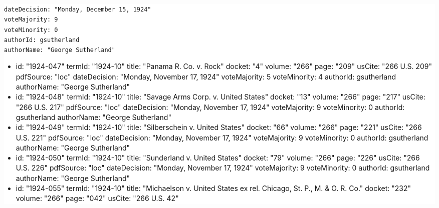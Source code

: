     dateDecision: "Monday, December 15, 1924"
    voteMajority: 9
    voteMinority: 0
    authorId: gsutherland
    authorName: "George Sutherland"
  - id: "1924-047"
    termId: "1924-10"
    title: "Panama R. Co. v. Rock"
    docket: "4"
    volume: "266"
    page: "209"
    usCite: "266 U.S. 209"
    pdfSource: "loc"
    dateDecision: "Monday, November 17, 1924"
    voteMajority: 5
    voteMinority: 4
    authorId: gsutherland
    authorName: "George Sutherland"
  - id: "1924-048"
    termId: "1924-10"
    title: "Savage Arms Corp. v. United States"
    docket: "13"
    volume: "266"
    page: "217"
    usCite: "266 U.S. 217"
    pdfSource: "loc"
    dateDecision: "Monday, November 17, 1924"
    voteMajority: 9
    voteMinority: 0
    authorId: gsutherland
    authorName: "George Sutherland"
  - id: "1924-049"
    termId: "1924-10"
    title: "Silberschein v. United States"
    docket: "66"
    volume: "266"
    page: "221"
    usCite: "266 U.S. 221"
    pdfSource: "loc"
    dateDecision: "Monday, November 17, 1924"
    voteMajority: 9
    voteMinority: 0
    authorId: gsutherland
    authorName: "George Sutherland"
  - id: "1924-050"
    termId: "1924-10"
    title: "Sunderland v. United States"
    docket: "79"
    volume: "266"
    page: "226"
    usCite: "266 U.S. 226"
    pdfSource: "loc"
    dateDecision: "Monday, November 17, 1924"
    voteMajority: 9
    voteMinority: 0
    authorId: gsutherland
    authorName: "George Sutherland"
  - id: "1924-055"
    termId: "1924-10"
    title: "Michaelson v. United States ex rel. Chicago, St. P., M. &amp; O. R. Co."
    docket: "232"
    volume: "266"
    page: "042"
    usCite: "266 U.S. 42"